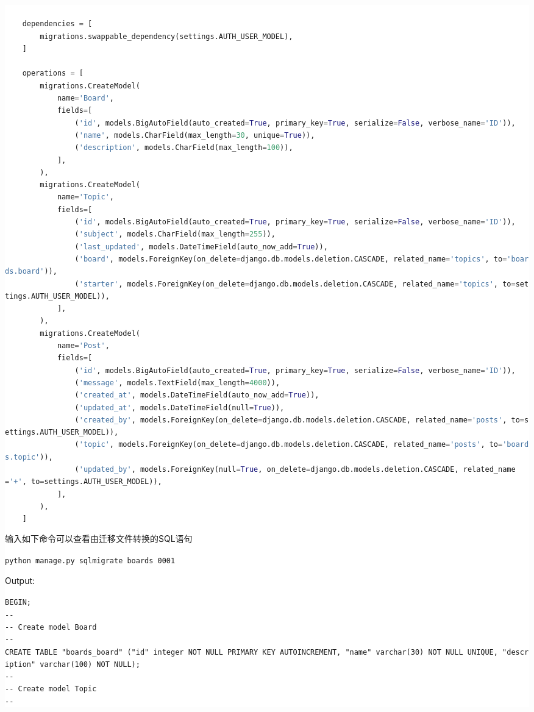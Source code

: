 ```python

    dependencies = [
        migrations.swappable_dependency(settings.AUTH_USER_MODEL),
    ]

    operations = [
        migrations.CreateModel(
            name='Board',
            fields=[
                ('id', models.BigAutoField(auto_created=True, primary_key=True, serialize=False, verbose_name='ID')),
                ('name', models.CharField(max_length=30, unique=True)),
                ('description', models.CharField(max_length=100)),
            ],
        ),
        migrations.CreateModel(
            name='Topic',
            fields=[
                ('id', models.BigAutoField(auto_created=True, primary_key=True, serialize=False, verbose_name='ID')),
                ('subject', models.CharField(max_length=255)),
                ('last_updated', models.DateTimeField(auto_now_add=True)),
                ('board', models.ForeignKey(on_delete=django.db.models.deletion.CASCADE, related_name='topics', to='boards.board')),
                ('starter', models.ForeignKey(on_delete=django.db.models.deletion.CASCADE, related_name='topics', to=settings.AUTH_USER_MODEL)),
            ],
        ),
        migrations.CreateModel(
            name='Post',
            fields=[
                ('id', models.BigAutoField(auto_created=True, primary_key=True, serialize=False, verbose_name='ID')),
                ('message', models.TextField(max_length=4000)),
                ('created_at', models.DateTimeField(auto_now_add=True)),
                ('updated_at', models.DateTimeField(null=True)),
                ('created_by', models.ForeignKey(on_delete=django.db.models.deletion.CASCADE, related_name='posts', to=settings.AUTH_USER_MODEL)),
                ('topic', models.ForeignKey(on_delete=django.db.models.deletion.CASCADE, related_name='posts', to='boards.topic')),
                ('updated_by', models.ForeignKey(null=True, on_delete=django.db.models.deletion.CASCADE, related_name='+', to=settings.AUTH_USER_MODEL)),
            ],
        ),
    ]
```

输入如下命令可以查看由迁移文件转换的SQL语句
```shell
python manage.py sqlmigrate boards 0001
```
Output:
```shell
BEGIN;
--
-- Create model Board
--
CREATE TABLE "boards_board" ("id" integer NOT NULL PRIMARY KEY AUTOINCREMENT, "name" varchar(30) NOT NULL UNIQUE, "description" varchar(100) NOT NULL);
--
-- Create model Topic
--
```